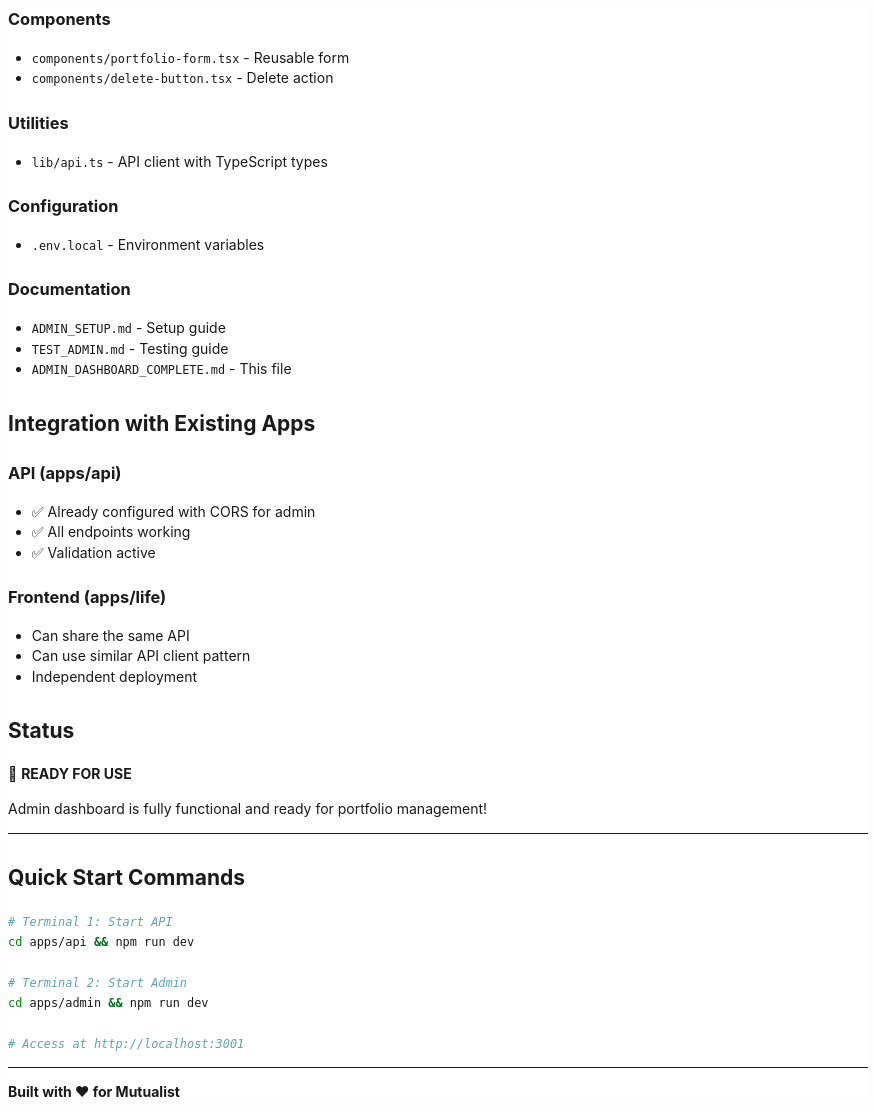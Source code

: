 ### Components

- `components/portfolio-form.tsx` - Reusable form
- `components/delete-button.tsx` - Delete action

### Utilities

- `lib/api.ts` - API client with TypeScript types

### Configuration

- `.env.local` - Environment variables

### Documentation

- `ADMIN_SETUP.md` - Setup guide
- `TEST_ADMIN.md` - Testing guide
- `ADMIN_DASHBOARD_COMPLETE.md` - This file

## Integration with Existing Apps

### API (apps/api)

- ✅ Already configured with CORS for admin
- ✅ All endpoints working
- ✅ Validation active

### Frontend (apps/life)

- Can share the same API
- Can use similar API client pattern
- Independent deployment

## Status

🎉 **READY FOR USE**

Admin dashboard is fully functional and ready for portfolio management!

---

## Quick Start Commands

```bash
# Terminal 1: Start API
cd apps/api && npm run dev

# Terminal 2: Start Admin
cd apps/admin && npm run dev

# Access at http://localhost:3001
```

---

**Built with ❤️ for Mutualist**

